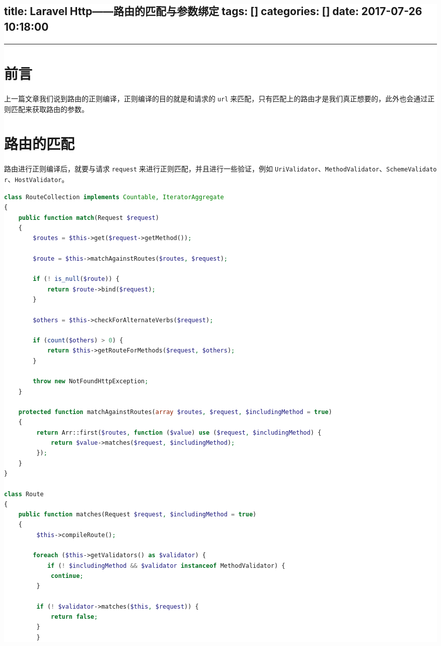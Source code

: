 title: Laravel Http——路由的匹配与参数绑定
tags: []
categories: []
date: 2017-07-26 10:18:00
---

---
# 前言
上一篇文章我们说到路由的正则编译，正则编译的目的就是和请求的 `url` 来匹配，只有匹配上的路由才是我们真正想要的，此外也会通过正则匹配来获取路由的参数。


# 路由的匹配

路由进行正则编译后，就要与请求 `request` 来进行正则匹配，并且进行一些验证，例如 `UriValidator`、`MethodValidator`、`SchemeValidator`、`HostValidator`。

```php
class RouteCollection implements Countable, IteratorAggregate
{
	public function match(Request $request)
    {
        $routes = $this->get($request->getMethod());

        $route = $this->matchAgainstRoutes($routes, $request);

        if (! is_null($route)) {
            return $route->bind($request);
        }

        $others = $this->checkForAlternateVerbs($request);

        if (count($others) > 0) {
            return $this->getRouteForMethods($request, $others);
        }

        throw new NotFoundHttpException;
    }
    
    protected function matchAgainstRoutes(array $routes, $request, $includingMethod = true)
	{
   		 return Arr::first($routes, function ($value) use ($request, $includingMethod) {
	    	 return $value->matches($request, $includingMethod);
   		 });
	}
}
    
class Route
{
	public function matches(Request $request, $includingMethod = true)
	{
   		 $this->compileRoute();

    	foreach ($this->getValidators() as $validator) {
        	if (! $includingMethod && $validator instanceof MethodValidator) {
           	 continue;
       	 }

       	 if (! $validator->matches($this, $request)) {
           	 return false;
       	 }
   		 }

```